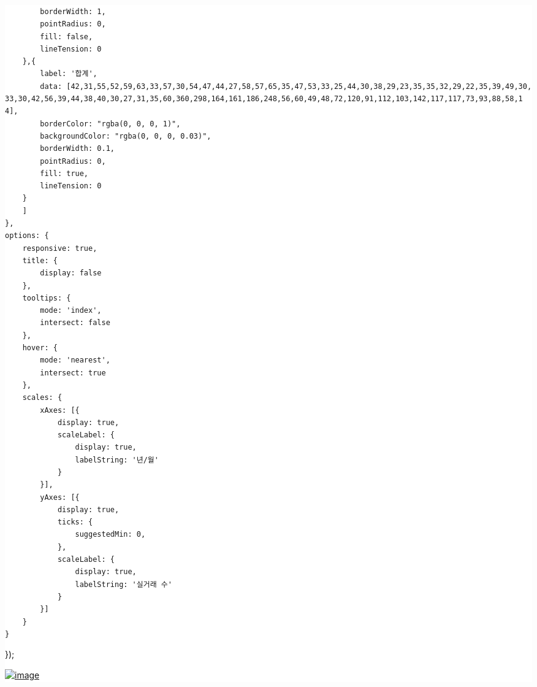             borderWidth: 1,
            pointRadius: 0,
            fill: false,
            lineTension: 0
        },{
            label: '합계',
            data: [42,31,55,52,59,63,33,57,30,54,47,44,27,58,57,65,35,47,53,33,25,44,30,38,29,23,35,35,32,29,22,35,39,49,30,33,30,42,56,39,44,38,40,30,27,31,35,60,360,298,164,161,186,248,56,60,49,48,72,120,91,112,103,142,117,117,73,93,88,58,14],
            borderColor: "rgba(0, 0, 0, 1)",
            backgroundColor: "rgba(0, 0, 0, 0.03)",
            borderWidth: 0.1,
            pointRadius: 0,
            fill: true,
            lineTension: 0
        }
        ]
    },
    options: {
        responsive: true,
        title: {
            display: false
        },
        tooltips: {
            mode: 'index',
            intersect: false
        },
        hover: {
            mode: 'nearest',
            intersect: true
        },
        scales: {
            xAxes: [{
                display: true,
                scaleLabel: {
                    display: true,
                    labelString: '년/월'
                }
            }],
            yAxes: [{
                display: true,
                ticks: {
                    suggestedMin: 0,
                },
                scaleLabel: {
                    display: true,
                    labelString: '실거래 수'
                }
            }]
        }
    }
});

</script>


[![image](https://apt-info.github.io/images/2020-01-03-apt-trade-info/1024x500.png)](https://play.google.com/store/apps/details?id=com.aptinfo.apttradeinfo)

